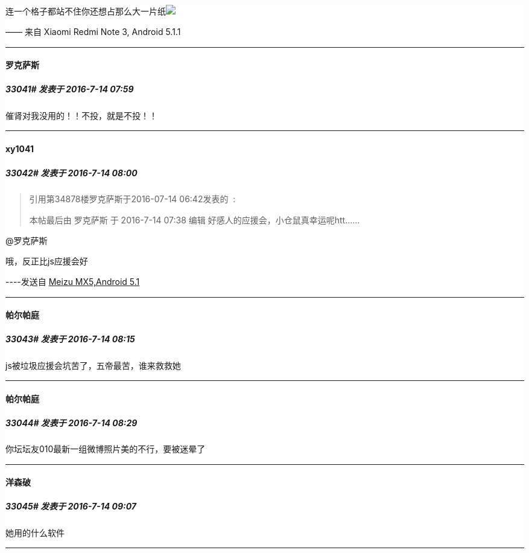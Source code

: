 
连一个格子都站不住你还想占那么大一片纸<img src="https://static.saraba1st.com/image/smiley/face/116.gif" referrerpolicy="no-referrer">

—— 来自 Xiaomi Redmi Note 3, Android 5.1.1


*****

####  罗克萨斯  
##### 33041#       发表于 2016-7-14 07:59


催肾对我没用的！！不投，就是不投！！


*****

####  xy1041  
##### 33042#       发表于 2016-7-14 08:00


<blockquote>引用第34878楼罗克萨斯于2016-07-14 06:42发表的  :

本帖最后由 罗克萨斯 于 2016-7-14 07:38 编辑 好感人的应援会，小仓鼠真幸运呢htt......</blockquote>
@罗克萨斯

哦，反正比js应援会好


----发送自 [Meizu MX5,Android 5.1](http://stage1.5j4m.com/?1.19)


*****

####  帕尔帕庭  
##### 33043#       发表于 2016-7-14 08:15


js被垃圾应援会坑苦了，五帝最苦，谁来救救她


*****

####  帕尔帕庭  
##### 33044#       发表于 2016-7-14 08:29


你坛坛友010最新一组微博照片美的不行，要被迷晕了


*****

####  洋森破  
##### 33045#       发表于 2016-7-14 09:07


她用的什么软件


*****
